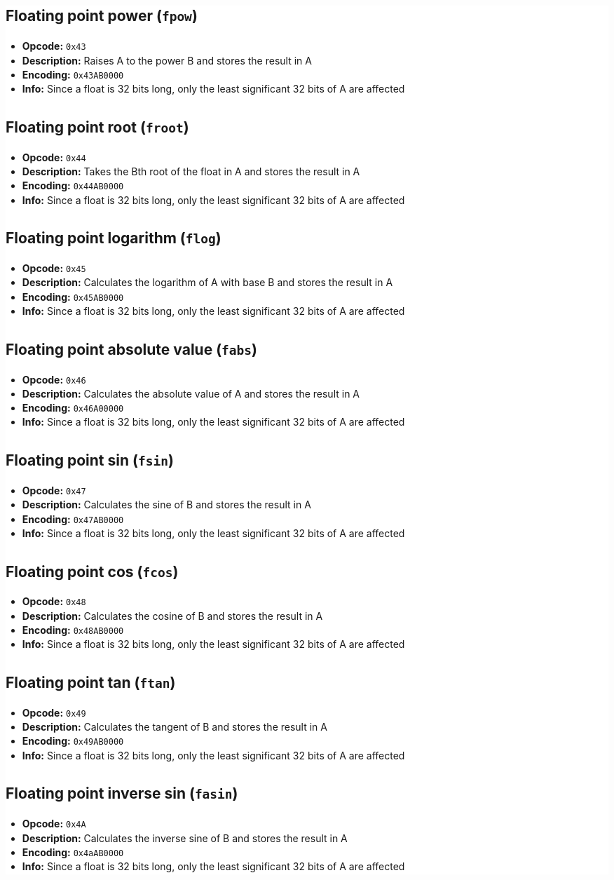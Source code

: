 ## Floating point power (`fpow`)
- **Opcode:** `0x43`
- **Description:** Raises A to the power B and stores the result in A
- **Encoding:** `0x43AB0000`
- **Info:** Since a float is 32 bits long, only the least significant 32 bits of A are affected

## Floating point root (`froot`)
- **Opcode:** `0x44`
- **Description:** Takes the Bth root of the float in A and stores the result in A
- **Encoding:** `0x44AB0000`
- **Info:** Since a float is 32 bits long, only the least significant 32 bits of A are affected

## Floating point logarithm (`flog`)
- **Opcode:** `0x45`
- **Description:** Calculates the logarithm of A with base B and stores the result in A
- **Encoding:** `0x45AB0000`
- **Info:** Since a float is 32 bits long, only the least significant 32 bits of A are affected

## Floating point absolute value (`fabs`)
- **Opcode:** `0x46`
- **Description:** Calculates the absolute value of A and stores the result in A
- **Encoding:** `0x46A00000`
- **Info:** Since a float is 32 bits long, only the least significant 32 bits of A are affected

## Floating point sin (`fsin`)
- **Opcode:** `0x47`
- **Description:** Calculates the sine of B and stores the result in A
- **Encoding:** `0x47AB0000`
- **Info:** Since a float is 32 bits long, only the least significant 32 bits of A are affected

## Floating point cos (`fcos`)
- **Opcode:** `0x48`
- **Description:** Calculates the cosine of B and stores the result in A
- **Encoding:** `0x48AB0000`
- **Info:** Since a float is 32 bits long, only the least significant 32 bits of A are affected

## Floating point tan (`ftan`)
- **Opcode:** `0x49`
- **Description:** Calculates the tangent of B and stores the result in A
- **Encoding:** `0x49AB0000`
- **Info:** Since a float is 32 bits long, only the least significant 32 bits of A are affected

## Floating point inverse sin (`fasin`)
- **Opcode:** `0x4A`
- **Description:** Calculates the inverse sine of B and stores the result in A
- **Encoding:** `0x4aAB0000`
- **Info:** Since a float is 32 bits long, only the least significant 32 bits of A are affected
